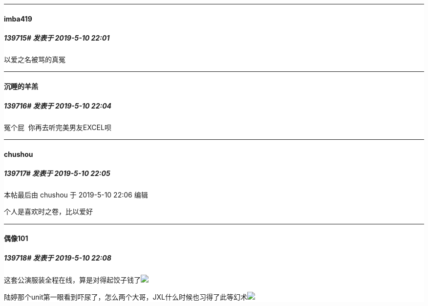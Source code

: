 





-----

####  imba419  
##### 139715#       发表于 2019-5-10 22:01




以爱之名被骂的真冤







-----

####  沉睡的羊羔  
##### 139716#       发表于 2019-5-10 22:04




冤个屁  你再去听完美男友EXCEL呗







-----

####  chushou  
##### 139717#       发表于 2019-5-10 22:05



 本帖最后由 chushou 于 2019-5-10 22:06 编辑 

个人是喜欢时之卷，比以爱好







-----

####  偶像101  
##### 139718#       发表于 2019-5-10 22:08




这套公演服装全程在线，算是对得起饺子钱了<img src="https://static.saraba1st.com/image/smiley/face2017/034.png" referrerpolicy="no-referrer">

陆婷那个unit第一眼看到吓尿了，怎么两个大哥，JXL什么时候也习得了此等幻术<img src="https://static.saraba1st.com/image/smiley/face2017/066.png" referrerpolicy="no-referrer">


